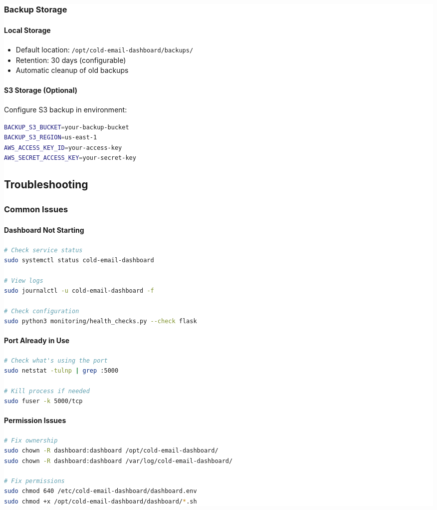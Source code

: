 ### Backup Storage

#### Local Storage
- Default location: `/opt/cold-email-dashboard/backups/`
- Retention: 30 days (configurable)
- Automatic cleanup of old backups

#### S3 Storage (Optional)
Configure S3 backup in environment:
```bash
BACKUP_S3_BUCKET=your-backup-bucket
BACKUP_S3_REGION=us-east-1
AWS_ACCESS_KEY_ID=your-access-key
AWS_SECRET_ACCESS_KEY=your-secret-key
```

## Troubleshooting

### Common Issues

#### Dashboard Not Starting
```bash
# Check service status
sudo systemctl status cold-email-dashboard

# View logs
sudo journalctl -u cold-email-dashboard -f

# Check configuration
sudo python3 monitoring/health_checks.py --check flask
```

#### Port Already in Use
```bash
# Check what's using the port
sudo netstat -tulnp | grep :5000

# Kill process if needed
sudo fuser -k 5000/tcp
```

#### Permission Issues
```bash
# Fix ownership
sudo chown -R dashboard:dashboard /opt/cold-email-dashboard/
sudo chown -R dashboard:dashboard /var/log/cold-email-dashboard/

# Fix permissions
sudo chmod 640 /etc/cold-email-dashboard/dashboard.env
sudo chmod +x /opt/cold-email-dashboard/dashboard/*.sh
```
